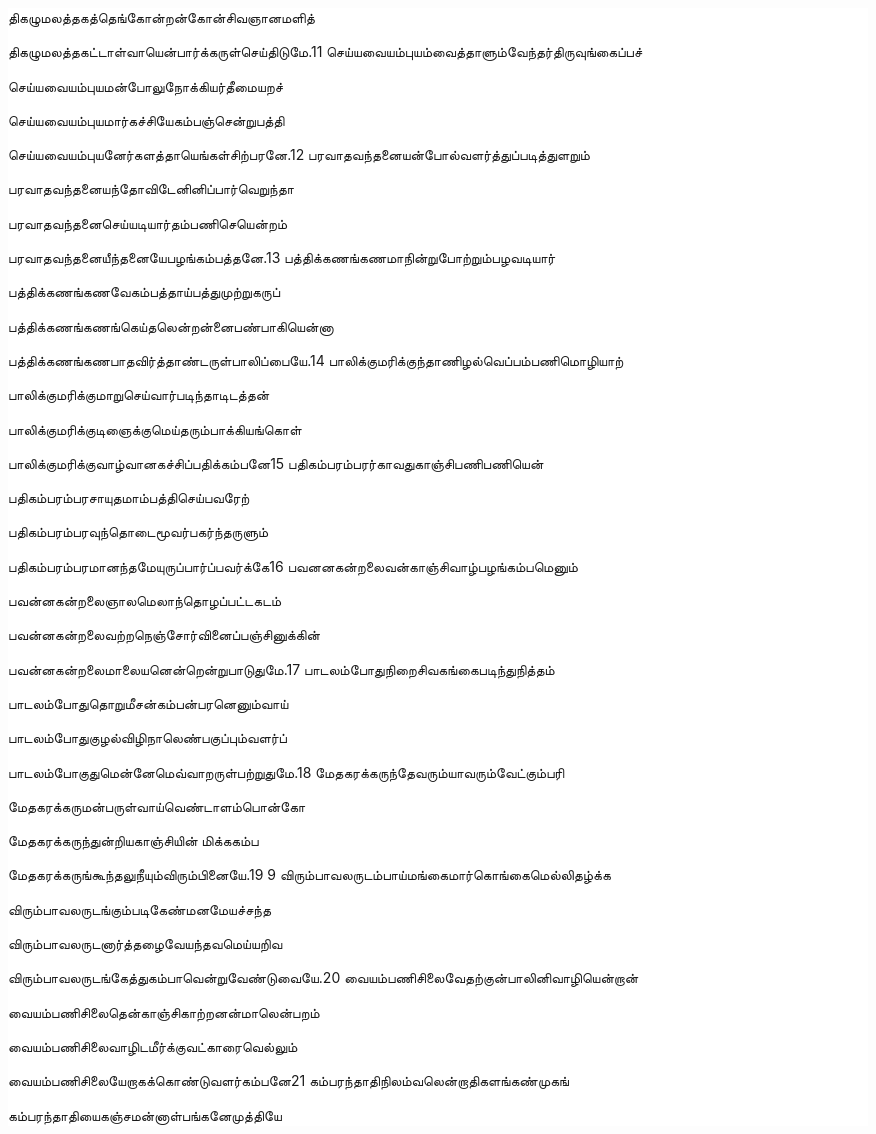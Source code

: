 திகழுமலத்தகத்தெங்கோன்றன்கோன்சிவஞானமளித்  

திகழுமலத்தகட்டாள்வாயென்பார்க்கருள்செய்திடுமே.11 செய்யவையம்புயம்வைத்தாளும்வேந்தர்திருவுங்கைப்பச்  

செய்யவையம்புயமன்போலுநோக்கியர்தீமையறச்  

செய்யவையம்புயமார்கச்சியேகம்பஞ்சென்றுபத்தி  

செய்யவையம்புயனேர்களத்தாயெங்கள்சிற்பரனே.12 பரவாதவந்தனையன்போல்வளர்த்துப்படித்துளறும்  

பரவாதவந்தனையந்தோவிடேனினிப்பார்வெறுந்தா  

பரவாதவந்தனைசெய்யடியார்தம்பணிசெயென்றம்  

பரவாதவந்தனையீந்தனையேபழங்கம்பத்தனே.13 பத்திக்கணங்கணமாநின்றுபோற்றும்பழவடியார்  

பத்திக்கணங்கணவேகம்பத்தாய்பத்துமுற்றுகருப்  

பத்திக்கணங்கணங்கெய்தலென்றன்னைபண்பாகியென்னா  

பத்திக்கணங்கணபாதவிர்த்தாண்டருள்பாலிப்பையே.14 பாலிக்குமரிக்குந்தாணிழல்வெப்பம்பணிமொழியாற்  

பாலிக்குமரிக்குமாறுசெய்வார்படிந்தாடிடத்தன்  

பாலிக்குமரிக்குடிஞைக்குமெய்தரும்பாக்கியங்கொள்  

பாலிக்குமரிக்குவாழ்வானகச்சிப்பதிக்கம்பனே15 பதிகம்பரம்பரர்காவதுகாஞ்சிபணிபணியென்  

பதிகம்பரம்பரசாயுதமாம்பத்திசெய்பவரேற்  

பதிகம்பரம்பரவுந்தொடைமூவர்பகர்ந்தருளும்  

பதிகம்பரம்பரமானந்தமேயுருப்பார்ப்பவர்க்கே16 பவனனகன்றலைவன்காஞ்சிவாழ்பழங்கம்பமெனும்  

பவன்னகன்றலைஞாலமெலாந்தொழப்பட்டகடம்  

பவன்னகன்றலைவற்றநெஞ்சோர்வினைப்பஞ்சினுக்கின்  

பவன்னகன்றலைமாலையனென்றென்றுபாடுதுமே.17 பாடலம்போதுநிறைசிவகங்கைபடிந்துநித்தம்  

பாடலம்போதுதொறுமீசன்கம்பன்பரனெனும்வாய்  

பாடலம்போதுகுழல்விழிநாலெண்பகுப்பும்வளர்ப்  

பாடலம்போகுதுமென்னேமெவ்வாறருள்பற்றுதுமே.18 மேதகரக்கருந்தேவரும்யாவரும்வேட்கும்பரி  

மேதகரக்கருமன்பருள்வாய்வெண்டாளம்பொன்கோ  

மேதகரக்கருந்துன்றியகாஞ்சியின் மிக்ககம்ப  

மேதகரக்கருங்கூந்தலுநீயும்விரும்பினையே.19 9 விரும்பாவலருடம்பாய்மங்கைமார்கொங்கைமெல்லிதழ்க்க  

விரும்பாவலருடங்கும்படிகேண்மனமேயச்சந்த  

விரும்பாவலருடனார்த்தழைவேயந்தவமெய்யறிவ  

விரும்பாவலருடங்கேத்துகம்பாவென்றுவேண்டுவையே.20 வையம்பணிசிலைவேதற்குன்பாலினிவாழியென்றான்  

வையம்பணிசிலைதென்காஞ்சிகாற்றனன்மாலென்பறம்  

வையம்பணிசிலைவாழிடமீர்க்குவட்காரைவெல்லும்  

வையம்பணிசிலையேறாகக்கொண்டுவளர்கம்பனே21 கம்பரந்தாதிநிலம்வலென்றாதிகளங்கண்முகங்  

கம்பரந்தாதியைகஞ்சமன்னாள்பங்கனேமுத்தியே  
